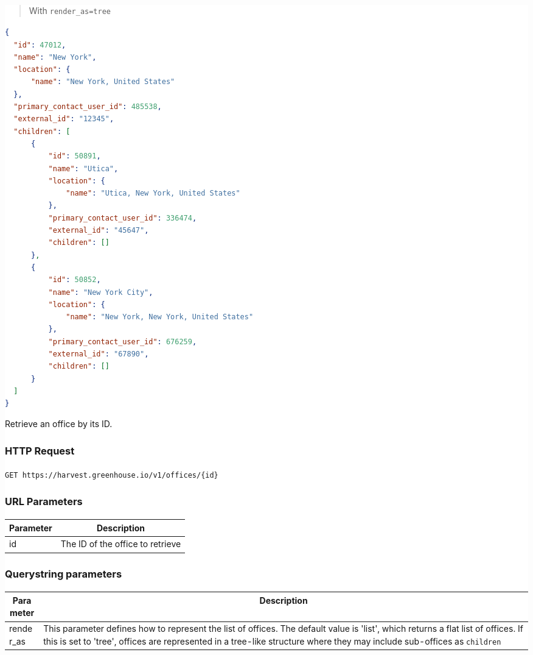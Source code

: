 > With `render_as=tree`

```json
{
  "id": 47012,
  "name": "New York",
  "location": {
      "name": "New York, United States"
  },
  "primary_contact_user_id": 485538,
  "external_id": "12345",
  "children": [
      {
          "id": 50891,
          "name": "Utica",
          "location": {
              "name": "Utica, New York, United States"
          },
          "primary_contact_user_id": 336474,
          "external_id": "45647",
          "children": []
      },
      {
          "id": 50852,
          "name": "New York City",
          "location": {
              "name": "New York, New York, United States"
          },
          "primary_contact_user_id": 676259,
          "external_id": "67890",
          "children": []
      }
  ]
}
```

Retrieve an office by its ID.

### HTTP Request

`GET https://harvest.greenhouse.io/v1/offices/{id}`

### URL Parameters

Parameter | Description
--------- | -----------
id | The ID of the office to retrieve

### Querystring parameters

| Parameter | Description |
|-----------|-------------|
| render_as | This parameter defines how to represent the list of offices. The default value is 'list', which returns a flat list of offices.  If this is set to 'tree', offices are represented in a tree-like structure where they may include sub-offices as `children`
